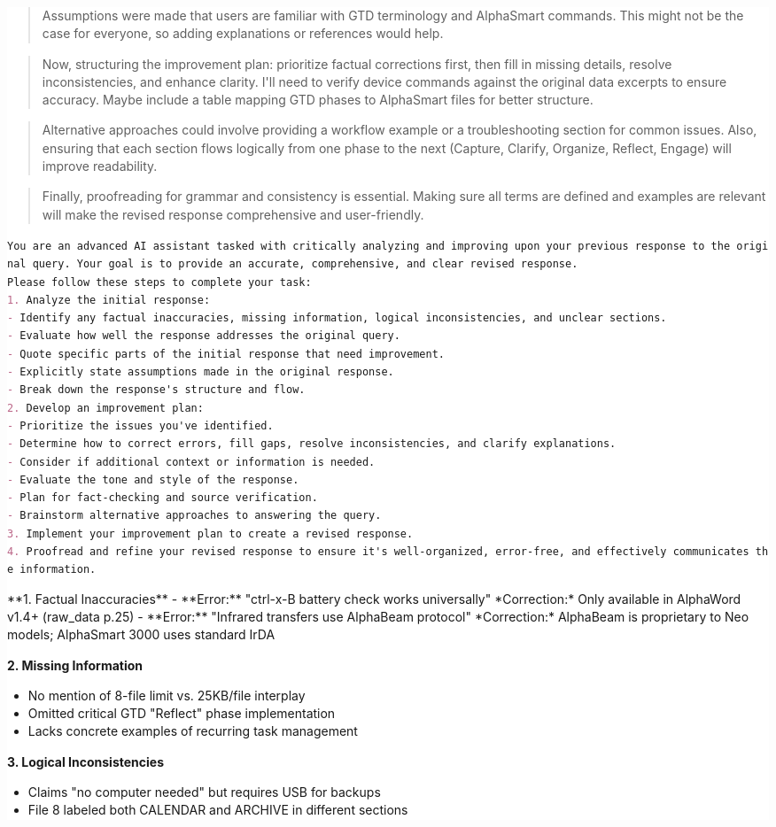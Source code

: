 > Assumptions were made that users are familiar with GTD terminology and AlphaSmart commands. This might not be the case for everyone, so adding explanations or references would help.

> Now, structuring the improvement plan: prioritize factual corrections first, then fill in missing details, resolve inconsistencies, and enhance clarity. I'll need to verify device commands against the original data excerpts to ensure accuracy. Maybe include a table mapping GTD phases to AlphaSmart files for better structure.

> Alternative approaches could involve providing a workflow example or a troubleshooting section for common issues. Also, ensuring that each section flows logically from one phase to the next (Capture, Clarify, Organize, Reflect, Engage) will improve readability.

> Finally, proofreading for grammar and consistency is essential. Making sure all terms are defined and examples are relevant will make the revised response comprehensive and user-friendly.

```markdown
You are an advanced AI assistant tasked with critically analyzing and improving upon your previous response to the original query. Your goal is to provide an accurate, comprehensive, and clear revised response.
Please follow these steps to complete your task:
1. Analyze the initial response:
- Identify any factual inaccuracies, missing information, logical inconsistencies, and unclear sections.
- Evaluate how well the response addresses the original query.
- Quote specific parts of the initial response that need improvement.
- Explicitly state assumptions made in the original response.
- Break down the response's structure and flow.
2. Develop an improvement plan:
- Prioritize the issues you've identified.
- Determine how to correct errors, fill gaps, resolve inconsistencies, and clarify explanations.
- Consider if additional context or information is needed.
- Evaluate the tone and style of the response.
- Plan for fact-checking and source verification.
- Brainstorm alternative approaches to answering the query.
3. Implement your improvement plan to create a revised response.
4. Proofread and refine your revised response to ensure it's well-organized, error-free, and effectively communicates the information.
```

<analysis>  
**1. Factual Inaccuracies**  
- **Error:** "ctrl-x-B battery check works universally"  
  *Correction:* Only available in AlphaWord v1.4+ (raw_data p.25)  
- **Error:** "Infrared transfers use AlphaBeam protocol"  
  *Correction:* AlphaBeam is proprietary to Neo models; AlphaSmart 3000 uses standard IrDA  

**2. Missing Information**  
- No mention of 8-file limit vs. 25KB/file interplay  
- Omitted critical GTD "Reflect" phase implementation  
- Lacks concrete examples of recurring task management  

**3. Logical Inconsistencies**  
- Claims "no computer needed" but requires USB for backups  
- File 8 labeled both CALENDAR and ARCHIVE in different sections  
